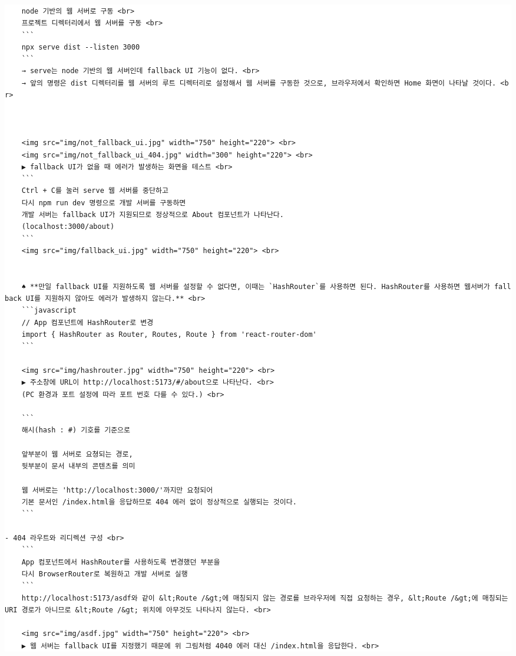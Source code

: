         node 기반의 웹 서버로 구동 <br>
        프로젝트 디렉터리에서 웹 서버를 구동 <br>
        ```
        npx serve dist --listen 3000
        ```
        → serve는 node 기반의 웹 서버인데 fallback UI 기능이 없다. <br>
        → 앞의 명령은 dist 디렉터리를 웹 서버의 루트 디렉터리로 설정해서 웹 서버를 구동한 것으로, 브라우저에서 확인하면 Home 화면이 나타날 것이다. <br>

        

        <img src="img/not_fallback_ui.jpg" width="750" height="220"> <br>
        <img src="img/not_fallback_ui_404.jpg" width="300" height="220"> <br>
        ▶ fallback UI가 없을 때 에러가 발생하는 화면을 테스트 <br>
        ```
        Ctrl + C를 눌러 serve 웹 서버를 중단하고
        다시 npm run dev 명령으로 개발 서버를 구동하면
        개발 서버는 fallback UI가 지원되므로 정상적으로 About 컴포넌트가 나타난다.
        (localhost:3000/about)
        ```
        <img src="img/fallback_ui.jpg" width="750" height="220"> <br>


        ♠ **만일 fallback UI를 지원하도록 웹 서버를 설정할 수 없다면, 이때는 `HashRouter`를 사용하면 된다. HashRouter를 사용하면 웹서버가 fallback UI를 지원하지 않아도 에러가 발생하지 않는다.** <br>
        ```javascript
        // App 컴포넌트에 HashRouter로 변경
        import { HashRouter as Router, Routes, Route } from 'react-router-dom'
        ```

        <img src="img/hashrouter.jpg" width="750" height="220"> <br>
        ▶ 주소창에 URL이 http://localhost:5173/#/about으로 나타난다. <br>
        (PC 환경과 포트 설정에 따라 포트 번호 다를 수 있다.) <br>

        ```
        해시(hash : #) 기호를 기준으로

        앞부분이 웹 서버로 요쳥되는 경로,
        뒷부분이 문서 내부의 콘텐츠를 의미

        웹 서버로는 'http://localhost:3000/'까지만 요청되어
        기본 문서인 /index.html을 응답하므로 404 에러 없이 정상적으로 실행되는 것이다.
        ```

    - 404 라우트와 리디렉션 구성 <br> 
        ```
        App 컴포넌트에서 HashRouter를 사용하도록 변경했던 부분을 
        다시 BrowserRouter로 복원하고 개발 서버로 실행
        ```
        http://localhost:5173/asdf와 같이 &lt;Route /&gt;에 매칭되지 않는 경로를 브라우저에 직접 요청하는 경우, &lt;Route /&gt;에 매칭되는 URI 경로가 아니므로 &lt;Route /&gt; 위치에 아무것도 나타나지 않는다. <br>

        <img src="img/asdf.jpg" width="750" height="220"> <br>
        ▶ 웹 서버는 fallback UI를 지정했기 때문에 위 그림처럼 4040 에러 대신 /index.html을 응답한다. <br>
        